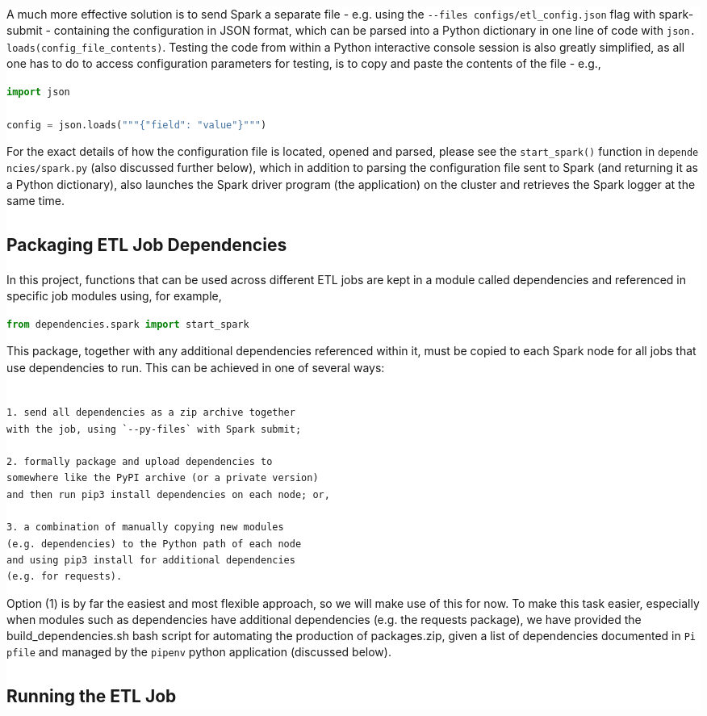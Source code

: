 A much more effective solution is to send Spark a separate file - e.g. using the `--files configs/etl_config.json` flag with spark-submit - containing the configuration in JSON format, which can be parsed into a Python dictionary in one line of code with `json.loads(config_file_contents)`. Testing the code from within a Python interactive console session is also greatly simplified, as all one has to do to access configuration parameters for testing, is to copy and paste the contents of the file - e.g.,

```python 
import json

config = json.loads("""{"field": "value"}""")
```

For the exact details of how the configuration file is located, opened and parsed, please see the `start_spark()` function in `dependencies/spark.py` (also discussed further below), which in addition to parsing the configuration file sent to Spark (and returning it as a Python dictionary), also launches the Spark driver program (the application) on the cluster and retrieves the Spark logger at the same time.

## Packaging ETL Job Dependencies


In this project, functions that can be used across different ETL jobs are kept in a module called dependencies and referenced in specific job modules using, for example,

```python
from dependencies.spark import start_spark
```

This package, together with any additional dependencies referenced within it, must be copied to each Spark node for all jobs that use dependencies to run. This can be achieved in one of several ways:

```plaintext

1. send all dependencies as a zip archive together 
with the job, using `--py-files` with Spark submit;

2. formally package and upload dependencies to 
somewhere like the PyPI archive (or a private version) 
and then run pip3 install dependencies on each node; or,

3. a combination of manually copying new modules 
(e.g. dependencies) to the Python path of each node 
and using pip3 install for additional dependencies 
(e.g. for requests).

```

Option (1) is by far the easiest and most flexible approach, so we will make use of this for now. To make this task easier, especially when modules such as dependencies have additional dependencies (e.g. the requests package), we have provided the build_dependencies.sh bash script for automating the production of packages.zip, given a list of dependencies documented in `Pipfile` and managed by the `pipenv` python application (discussed below).

## Running the ETL Job
